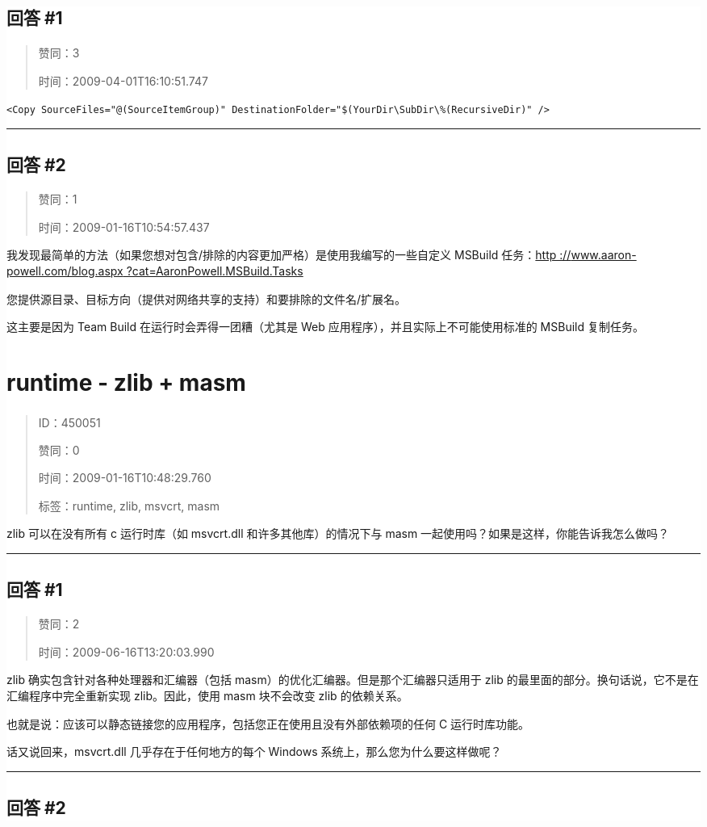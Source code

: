 ## 回答 #1

> 赞同：3
> 
> 时间：2009-04-01T16:10:51.747

```
<Copy SourceFiles="@(SourceItemGroup)" DestinationFolder="$(YourDir\SubDir\%(RecursiveDir)" /> 
```

* * *

## 回答 #2

> 赞同：1
> 
> 时间：2009-01-16T10:54:57.437

我发现最简单的方法（如果您想对包含/排除的内容更加严格）是使用我编写的一些自定义 MSBuild 任务：[http ://www.aaron-powell.com/blog.aspx ?cat=AaronPowell.MSBuild.Tasks](http://www.aaron-powell.com/blog.aspx?cat=AaronPowell.MSBuild.Tasks)

您提供源目录、目标方向（提供对网络共享的支持）和要排除的文件名/扩展名。

这主要是因为 Team Build 在运行时会弄得一团糟（尤其是 Web 应用程序），并且实际上不可能使用标准的 MSBuild 复制任务。

# runtime - zlib + masm

> ID：450051
> 
> 赞同：0
> 
> 时间：2009-01-16T10:48:29.760
> 
> 标签：runtime, zlib, msvcrt, masm

zlib 可以在没有所有 c 运行时库（如 msvcrt.dll 和许多其他库）的情况下与 masm 一起使用吗？如果是这样，你能告诉我怎么做吗？

* * *

## 回答 #1

> 赞同：2
> 
> 时间：2009-06-16T13:20:03.990

zlib 确实包含针对各种处理器和汇编器（包括 masm）的优化汇编器。但是那个汇编器只适用于 zlib 的最里面的部分。换句话说，它不是在汇编程序中完全重新实现 zlib。因此，使用 masm 块不会改变 zlib 的依赖关系。

也就是说：应该可以静态链接您的应用程序，包括您正在使用且没有外部依赖项的任何 C 运行时库功能。

话又说回来，msvcrt.dll 几乎存在于任何地方的每个 Windows 系统上，那么您为什么要这样做呢？

* * *

## 回答 #2
